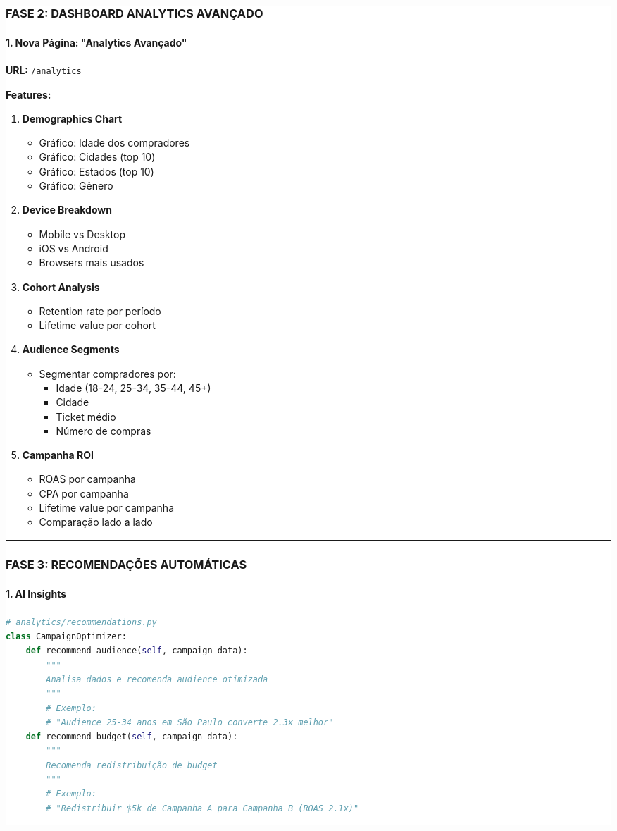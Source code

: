 
### **FASE 2: DASHBOARD ANALYTICS AVANÇADO**

#### **1. Nova Página: "Analytics Avançado"**

**URL:** `/analytics`

**Features:**
1. **Demographics Chart**
   - Gráfico: Idade dos compradores
   - Gráfico: Cidades (top 10)
   - Gráfico: Estados (top 10)
   - Gráfico: Gênero

2. **Device Breakdown**
   - Mobile vs Desktop
   - iOS vs Android
   - Browsers mais usados

3. **Cohort Analysis**
   - Retention rate por período
   - Lifetime value por cohort

4. **Audience Segments**
   - Segmentar compradores por:
     - Idade (18-24, 25-34, 35-44, 45+)
     - Cidade
     - Ticket médio
     - Número de compras

5. **Campanha ROI**
   - ROAS por campanha
   - CPA por campanha
   - Lifetime value por campanha
   - Comparação lado a lado

---

### **FASE 3: RECOMENDAÇÕES AUTOMÁTICAS**

#### **1. AI Insights**
```python
# analytics/recommendations.py
class CampaignOptimizer:
    def recommend_audience(self, campaign_data):
        """
        Analisa dados e recomenda audience otimizada
        """
        # Exemplo:
        # "Audience 25-34 anos em São Paulo converte 2.3x melhor"
    def recommend_budget(self, campaign_data):
        """
        Recomenda redistribuição de budget
        """
        # Exemplo:
        # "Redistribuir $5k de Campanha A para Campanha B (ROAS 2.1x)"
```

---